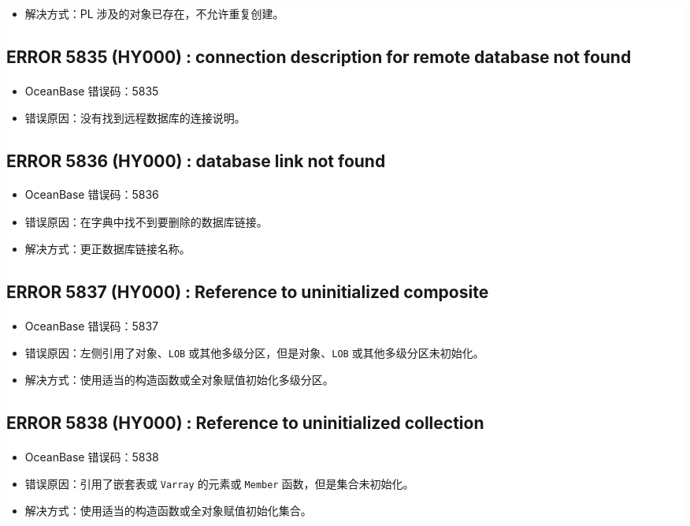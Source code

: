   

* 解决方式：PL 涉及的对象已存在，不允许重复创建。

  




ERROR 5835 (HY000) : connection description for remote database not found 
----------------------------------------------------------------------------------------------

* OceanBase 错误码：5835

  

* 错误原因：没有找到远程数据库的连接说明。

  




ERROR 5836 (HY000) : database link not found 
-----------------------------------------------------------------

* OceanBase 错误码：5836

  

* 错误原因：在字典中找不到要删除的数据库链接。

  

* 解决方式：更正数据库链接名称。

  




ERROR 5837 (HY000) : Reference to uninitialized composite 
------------------------------------------------------------------------------

* OceanBase 错误码：5837

  

* 错误原因：左侧引用了对象、`LOB` 或其他多级分区，但是对象、`LOB` 或其他多级分区未初始化。

  

* 解决方式：使用适当的构造函数或全对象赋值初始化多级分区。

  




ERROR 5838 (HY000) : Reference to uninitialized collection 
-------------------------------------------------------------------------------

* OceanBase 错误码：5838

  

* 错误原因：引用了嵌套表或 `Varray` 的元素或 `Member` 函数，但是集合未初始化。

  

* 解决方式：使用适当的构造函数或全对象赋值初始化集合。

  

